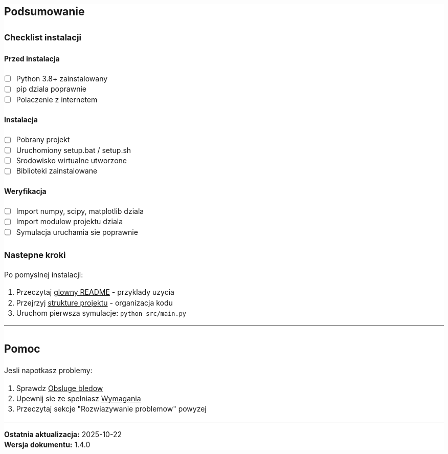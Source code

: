 
## Podsumowanie

### Checklist instalacji

#### Przed instalacja

- [ ] Python 3.8+ zainstalowany
- [ ] pip dziala poprawnie
- [ ] Polaczenie z internetem

#### Instalacja

- [ ] Pobrany projekt
- [ ] Uruchomiony setup.bat / setup.sh
- [ ] Srodowisko wirtualne utworzone
- [ ] Biblioteki zainstalowane

#### Weryfikacja

- [ ] Import numpy, scipy, matplotlib dziala
- [ ] Import modulow projektu dziala
- [ ] Symulacja uruchamia sie poprawnie

### Nastepne kroki

Po pomyslnej instalacji:

1. Przeczytaj [glowny README](../README.md) - przyklady uzycia
2. Przejrzyj [strukture projektu](project-structure.md) - organizacja kodu
3. Uruchom pierwsza symulacje: `python src/main.py`

---

## Pomoc

Jesli napotkasz problemy:

1. Sprawdz [Obsluge bledow](error-handling.md)
2. Upewnij sie ze spelniasz [Wymagania](requirements-and-environment.md)
3. Przeczytaj sekcje "Rozwiazywanie problemow" powyzej

---

**Ostatnia aktualizacja:** 2025-10-22  
**Wersja dokumentu:** 1.4.0

